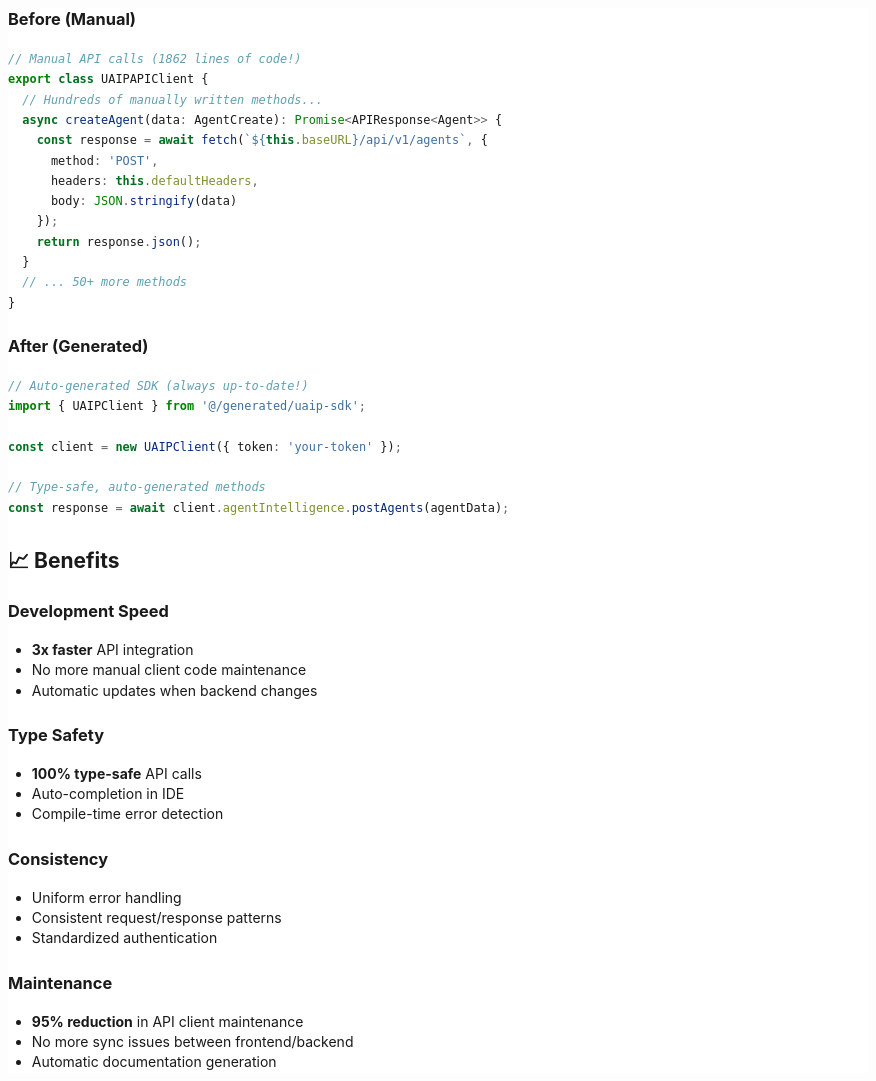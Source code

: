 ### Before (Manual)

```typescript
// Manual API calls (1862 lines of code!)
export class UAIPAPIClient {
  // Hundreds of manually written methods...
  async createAgent(data: AgentCreate): Promise<APIResponse<Agent>> {
    const response = await fetch(`${this.baseURL}/api/v1/agents`, {
      method: 'POST',
      headers: this.defaultHeaders,
      body: JSON.stringify(data)
    });
    return response.json();
  }
  // ... 50+ more methods
}
```

### After (Generated)

```typescript
// Auto-generated SDK (always up-to-date!)
import { UAIPClient } from '@/generated/uaip-sdk';

const client = new UAIPClient({ token: 'your-token' });

// Type-safe, auto-generated methods
const response = await client.agentIntelligence.postAgents(agentData);
```

## 📈 Benefits

### Development Speed
- **3x faster** API integration
- No more manual client code maintenance
- Automatic updates when backend changes

### Type Safety
- **100% type-safe** API calls
- Auto-completion in IDE
- Compile-time error detection

### Consistency
- Uniform error handling
- Consistent request/response patterns
- Standardized authentication

### Maintenance
- **95% reduction** in API client maintenance
- No more sync issues between frontend/backend
- Automatic documentation generation
